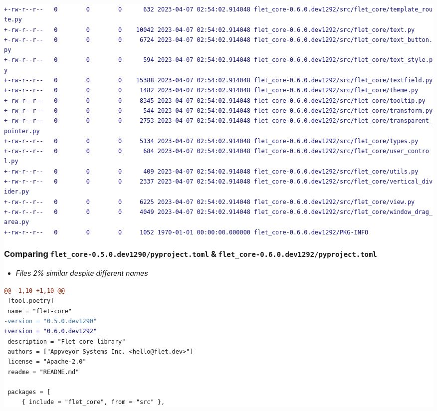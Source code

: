 ```diff
+-rw-r--r--   0        0        0      632 2023-04-07 02:54:02.914048 flet_core-0.6.0.dev1292/src/flet_core/template_route.py
+-rw-r--r--   0        0        0    10042 2023-04-07 02:54:02.914048 flet_core-0.6.0.dev1292/src/flet_core/text.py
+-rw-r--r--   0        0        0     6724 2023-04-07 02:54:02.914048 flet_core-0.6.0.dev1292/src/flet_core/text_button.py
+-rw-r--r--   0        0        0      594 2023-04-07 02:54:02.914048 flet_core-0.6.0.dev1292/src/flet_core/text_style.py
+-rw-r--r--   0        0        0    15388 2023-04-07 02:54:02.914048 flet_core-0.6.0.dev1292/src/flet_core/textfield.py
+-rw-r--r--   0        0        0     1482 2023-04-07 02:54:02.914048 flet_core-0.6.0.dev1292/src/flet_core/theme.py
+-rw-r--r--   0        0        0     8345 2023-04-07 02:54:02.914048 flet_core-0.6.0.dev1292/src/flet_core/tooltip.py
+-rw-r--r--   0        0        0      544 2023-04-07 02:54:02.914048 flet_core-0.6.0.dev1292/src/flet_core/transform.py
+-rw-r--r--   0        0        0     2753 2023-04-07 02:54:02.914048 flet_core-0.6.0.dev1292/src/flet_core/transparent_pointer.py
+-rw-r--r--   0        0        0     5134 2023-04-07 02:54:02.914048 flet_core-0.6.0.dev1292/src/flet_core/types.py
+-rw-r--r--   0        0        0      684 2023-04-07 02:54:02.914048 flet_core-0.6.0.dev1292/src/flet_core/user_control.py
+-rw-r--r--   0        0        0      409 2023-04-07 02:54:02.914048 flet_core-0.6.0.dev1292/src/flet_core/utils.py
+-rw-r--r--   0        0        0     2337 2023-04-07 02:54:02.914048 flet_core-0.6.0.dev1292/src/flet_core/vertical_divider.py
+-rw-r--r--   0        0        0     6225 2023-04-07 02:54:02.914048 flet_core-0.6.0.dev1292/src/flet_core/view.py
+-rw-r--r--   0        0        0     4049 2023-04-07 02:54:02.914048 flet_core-0.6.0.dev1292/src/flet_core/window_drag_area.py
+-rw-r--r--   0        0        0     1052 1970-01-01 00:00:00.000000 flet_core-0.6.0.dev1292/PKG-INFO
```

### Comparing `flet_core-0.5.0.dev1290/pyproject.toml` & `flet_core-0.6.0.dev1292/pyproject.toml`

 * *Files 2% similar despite different names*

```diff
@@ -1,10 +1,10 @@
 [tool.poetry]
 name = "flet-core"
-version = "0.5.0.dev1290"
+version = "0.6.0.dev1292"
 description = "Flet core library"
 authors = ["Appveyor Systems Inc. <hello@flet.dev>"]
 license = "Apache-2.0"
 readme = "README.md"
 
 packages = [
     { include = "flet_core", from = "src" },
```
